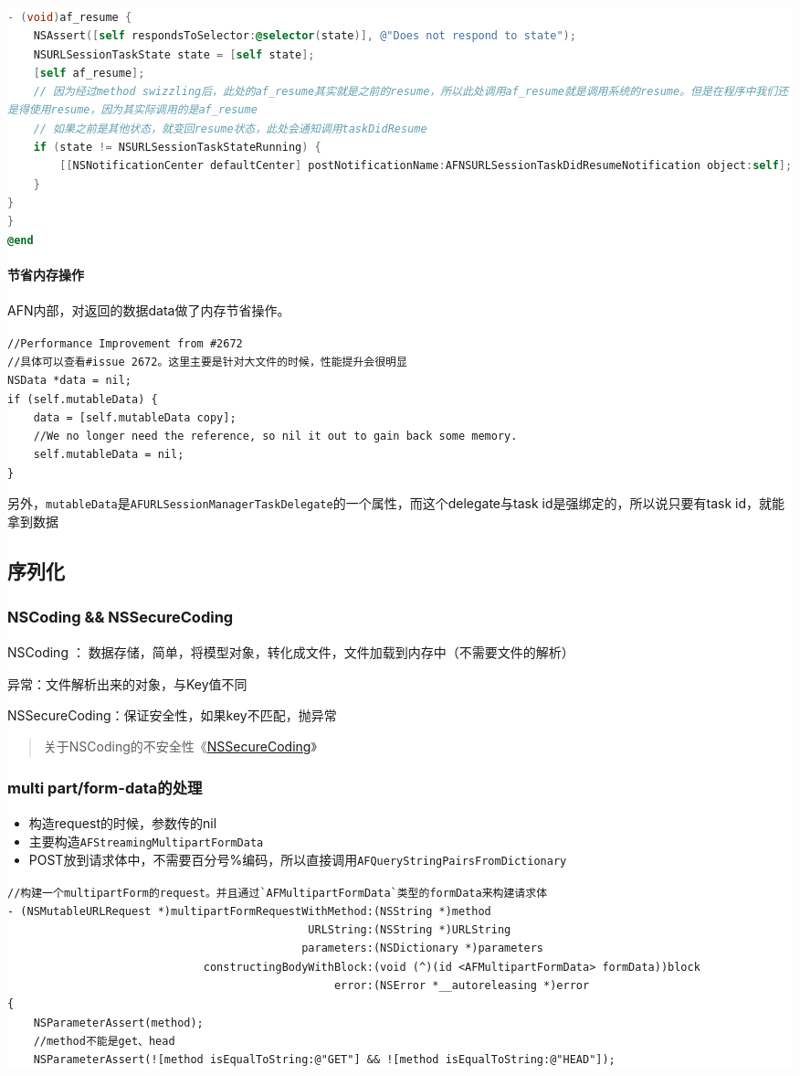 ```objective-c
- (void)af_resume {
    NSAssert([self respondsToSelector:@selector(state)], @"Does not respond to state");
    NSURLSessionTaskState state = [self state];
    [self af_resume];
    // 因为经过method swizzling后，此处的af_resume其实就是之前的resume，所以此处调用af_resume就是调用系统的resume。但是在程序中我们还是得使用resume，因为其实际调用的是af_resume
    // 如果之前是其他状态，就变回resume状态，此处会通知调用taskDidResume
    if (state != NSURLSessionTaskStateRunning) {
        [[NSNotificationCenter defaultCenter] postNotificationName:AFNSURLSessionTaskDidResumeNotification object:self];
    }
}
}
@end
```



#### 节省内存操作

AFN内部，对返回的数据data做了内存节省操作。

```objc
//Performance Improvement from #2672
//具体可以查看#issue 2672。这里主要是针对大文件的时候，性能提升会很明显
NSData *data = nil;
if (self.mutableData) {
    data = [self.mutableData copy];
    //We no longer need the reference, so nil it out to gain back some memory.
    self.mutableData = nil;
}
```

另外，`mutableData`是`AFURLSessionManagerTaskDelegate`的一个属性，而这个delegate与task id是强绑定的，所以说只要有task id，就能拿到数据

## 序列化

### NSCoding  && NSSecureCoding

NSCoding ： 数据存储，简单，将模型对象，转化成文件，文件加载到内存中（不需要文件的解析）

异常：文件解析出来的对象，与Key值不同 

NSSecureCoding：保证安全性，如果key不匹配，抛异常

> 关于NSCoding的不安全性《[NSSecureCoding](https://nshipster.cn/nssecurecoding/)》

### multi part/form-data的处理

- 构造request的时候，参数传的nil
- 主要构造`AFStreamingMultipartFormData`
- POST放到请求体中，不需要百分号%编码，所以直接调用`AFQueryStringPairsFromDictionary`

```objc
//构建一个multipartForm的request。并且通过`AFMultipartFormData`类型的formData来构建请求体
- (NSMutableURLRequest *)multipartFormRequestWithMethod:(NSString *)method
                                              URLString:(NSString *)URLString
                                             parameters:(NSDictionary *)parameters
                              constructingBodyWithBlock:(void (^)(id <AFMultipartFormData> formData))block
                                                  error:(NSError *__autoreleasing *)error
{
    NSParameterAssert(method);
    //method不能是get、head
    NSParameterAssert(![method isEqualToString:@"GET"] && ![method isEqualToString:@"HEAD"]);

```
